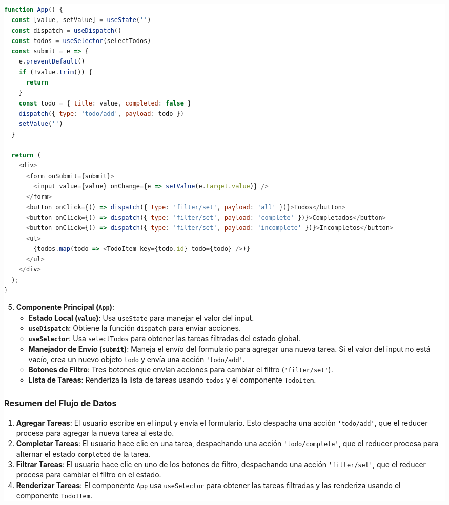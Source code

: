 ```javascript
function App() {
  const [value, setValue] = useState('')
  const dispatch = useDispatch()
  const todos = useSelector(selectTodos)
  const submit = e => {
    e.preventDefault()
    if (!value.trim()) {
      return
    }
    const todo = { title: value, completed: false }
    dispatch({ type: 'todo/add', payload: todo })
    setValue('')
  }

  return (
    <div>
      <form onSubmit={submit}>
        <input value={value} onChange={e => setValue(e.target.value)} />
      </form>
      <button onClick={() => dispatch({ type: 'filter/set', payload: 'all' })}>Todos</button>
      <button onClick={() => dispatch({ type: 'filter/set', payload: 'complete' })}>Completados</button>
      <button onClick={() => dispatch({ type: 'filter/set', payload: 'incomplete' })}>Incompletos</button>
      <ul>
        {todos.map(todo => <TodoItem key={todo.id} todo={todo} />)}
      </ul>
    </div>
  );
}
```

5. **Componente Principal (`App`)**:
    - **Estado Local (`value`)**: Usa `useState` para manejar el valor del input.
    - **`useDispatch`**: Obtiene la función `dispatch` para enviar acciones.
    - **`useSelector`**: Usa `selectTodos` para obtener las tareas filtradas del estado global.
    - **Manejador de Envío (`submit`)**: Maneja el envío del formulario para agregar una nueva tarea. Si el valor del input no está vacío, crea un nuevo objeto `todo` y envía una acción `'todo/add'`.
    - **Botones de Filtro**: Tres botones que envían acciones para cambiar el filtro (`'filter/set'`).
    - **Lista de Tareas**: Renderiza la lista de tareas usando `todos` y el componente `TodoItem`.

### Resumen del Flujo de Datos

1. **Agregar Tareas**: El usuario escribe en el input y envía el formulario. Esto despacha una acción `'todo/add'`, que el reducer procesa para agregar la nueva tarea al estado.
2. **Completar Tareas**: El usuario hace clic en una tarea, despachando una acción `'todo/complete'`, que el reducer procesa para alternar el estado `completed` de la tarea.
3. **Filtrar Tareas**: El usuario hace clic en uno de los botones de filtro, despachando una acción `'filter/set'`, que el reducer procesa para cambiar el filtro en el estado.
4. **Renderizar Tareas**: El componente `App` usa `useSelector` para obtener las tareas filtradas y las renderiza usando el componente `TodoItem`.
